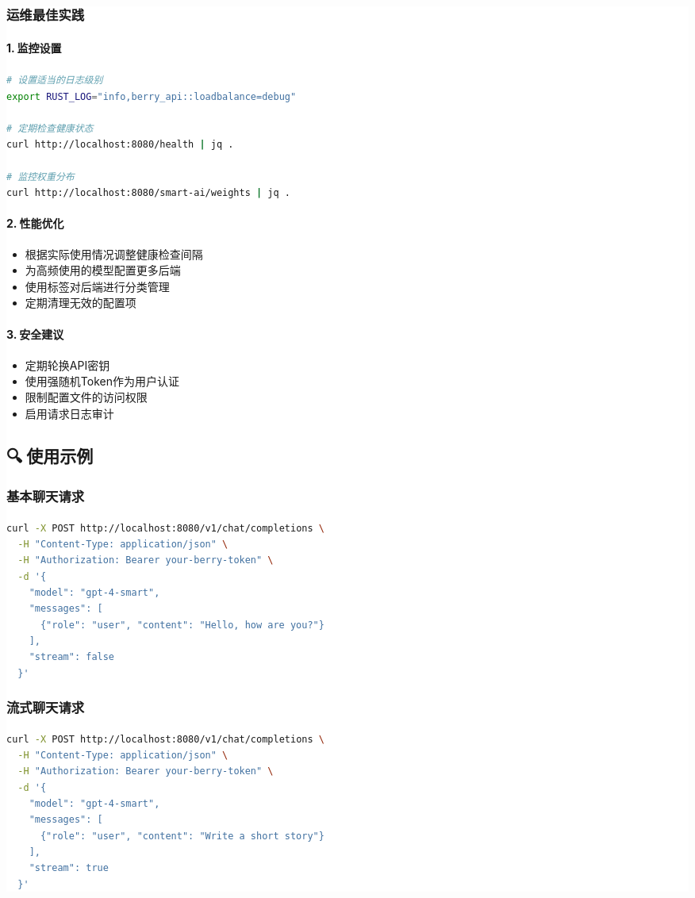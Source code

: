 ### 运维最佳实践

#### 1. 监控设置
```bash
# 设置适当的日志级别
export RUST_LOG="info,berry_api::loadbalance=debug"

# 定期检查健康状态
curl http://localhost:8080/health | jq .

# 监控权重分布
curl http://localhost:8080/smart-ai/weights | jq .
```

#### 2. 性能优化
- 根据实际使用情况调整健康检查间隔
- 为高频使用的模型配置更多后端
- 使用标签对后端进行分类管理
- 定期清理无效的配置项

#### 3. 安全建议
- 定期轮换API密钥
- 使用强随机Token作为用户认证
- 限制配置文件的访问权限
- 启用请求日志审计

## 🔍 使用示例

### 基本聊天请求
```bash
curl -X POST http://localhost:8080/v1/chat/completions \
  -H "Content-Type: application/json" \
  -H "Authorization: Bearer your-berry-token" \
  -d '{
    "model": "gpt-4-smart",
    "messages": [
      {"role": "user", "content": "Hello, how are you?"}
    ],
    "stream": false
  }'
```

### 流式聊天请求
```bash
curl -X POST http://localhost:8080/v1/chat/completions \
  -H "Content-Type: application/json" \
  -H "Authorization: Bearer your-berry-token" \
  -d '{
    "model": "gpt-4-smart",
    "messages": [
      {"role": "user", "content": "Write a short story"}
    ],
    "stream": true
  }'
```
